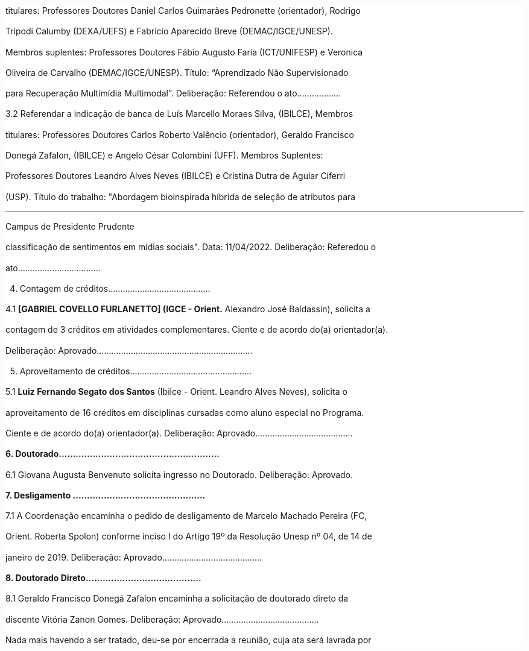 titulares: Professores Doutores Daniel Carlos Guimarães Pedronette (orientador), Rodrigo

Tripodi Calumby (DEXA/UEFS) e Fabricio Aparecido Breve (DEMAC/IGCE/UNESP).

Membros suplentes: Professores Doutores Fábio Augusto Faria (ICT/UNIFESP) e Veronica

Oliveira de Carvalho (DEMAC/IGCE/UNESP). Título: “Aprendizado Não Supervisionado

para Recuperação Multimídia Multimodal”. Deliberação: Referendou o ato..................

3.2 Referendar a indicação de banca de Luís Marcello Moraes Silva, (IBILCE), Membros

titulares: Professores Doutores Carlos Roberto Valêncio (orientador), Geraldo Francisco

Donegá Zafalon, (IBILCE) e Angelo César Colombini (UFF). Membros Suplentes:

Professores Doutores Leandro Alves Neves (IBILCE) e Cristina Dutra de Aguiar Ciferri

(USP). Título do trabalho: "Abordagem bioinspirada híbrida de seleção de atributos para


-----

Campus de Presidente Prudente


classificação de sentimentos em mídias sociais". Data: 11/04/2022. Deliberação: Referedou o

ato..................................

4. Contagem de créditos..........................................

4.1 **[GABRIEL COVELLO FURLANETTO] (IGCE - Orient.** Alexandro José Baldassin), solicita a

contagem de 3 créditos em atividades complementares. Ciente e de acordo do(a) orientador(a).

Deliberação: Aprovado................................................................

5. Aproveitamento de créditos..................................................

5.1 **Luiz Fernando Segato dos Santos** (Ibilce - Orient. Leandro Alves Neves), solicita o

aproveitamento de 16 créditos em disciplinas cursadas como aluno especial no Programa.

Ciente e de acordo do(a) orientador(a). Deliberação: Aprovado........................................

**6. Doutorado.........................................................**

6.1 Giovana Augusta Benvenuto solicita ingresso no Doutorado. Deliberação: Aprovado.

**7. Desligamento ...............................................**

7.1 A Coordenação encaminha o pedido de desligamento de Marcelo Machado Pereira (FC,

Orient. Roberta Spolon) conforme inciso I do Artigo 19º da Resolução Unesp nº 04, de 14 de

janeiro de 2019. Deliberação: Aprovado.........................................

**8. Doutorado Direto.........................................**

8.1 Geraldo Francisco Donegá Zafalon encaminha a solicitação de doutorado direto da

discente Vitória Zanon Gomes. Deliberação: Aprovado........................................

Nada mais havendo a ser tratado, deu-se por encerrada a reunião, cuja ata será lavrada por
